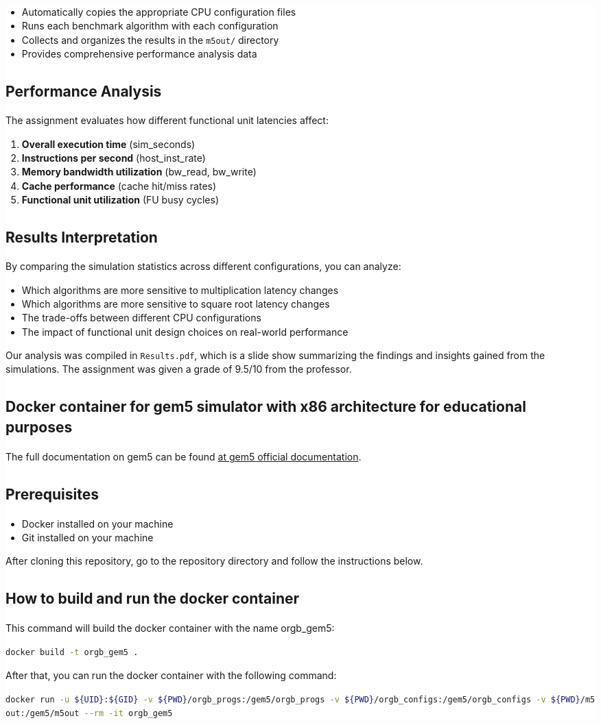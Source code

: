 - Automatically copies the appropriate CPU configuration files
- Runs each benchmark algorithm with each configuration
- Collects and organizes the results in the `m5out/` directory
- Provides comprehensive performance analysis data

## Performance Analysis

The assignment evaluates how different functional unit latencies affect:

1. **Overall execution time** (sim_seconds)
2. **Instructions per second** (host_inst_rate)
3. **Memory bandwidth utilization** (bw_read, bw_write)
4. **Cache performance** (cache hit/miss rates)
5. **Functional unit utilization** (FU busy cycles)

## Results Interpretation

By comparing the simulation statistics across different configurations, you can analyze:

- Which algorithms are more sensitive to multiplication latency changes
- Which algorithms are more sensitive to square root latency changes
- The trade-offs between different CPU configurations
- The impact of functional unit design choices on real-world performance

Our analysis was compiled in `Results.pdf`, which is a slide show summarizing the findings and insights gained from the simulations. The assignment was given a grade of 9.5/10 from the professor.

## Docker container for gem5 simulator with x86 architecture for educational purposes

The full documentation on gem5 can be found [at gem5 official documentation](https://www.gem5.org/documentation/).

## Prerequisites

- Docker installed on your machine
- Git installed on your machine

After cloning this repository, go to the repository directory and follow the instructions below.

## How to build and run the docker container

This command will build the docker container with the name orgb_gem5:

```bash
docker build -t orgb_gem5 .
```

After that, you can run the docker container with the following command:

```bash
docker run -u ${UID}:${GID} -v ${PWD}/orgb_progs:/gem5/orgb_progs -v ${PWD}/orgb_configs:/gem5/orgb_configs -v ${PWD}/m5out:/gem5/m5out --rm -it orgb_gem5
```
